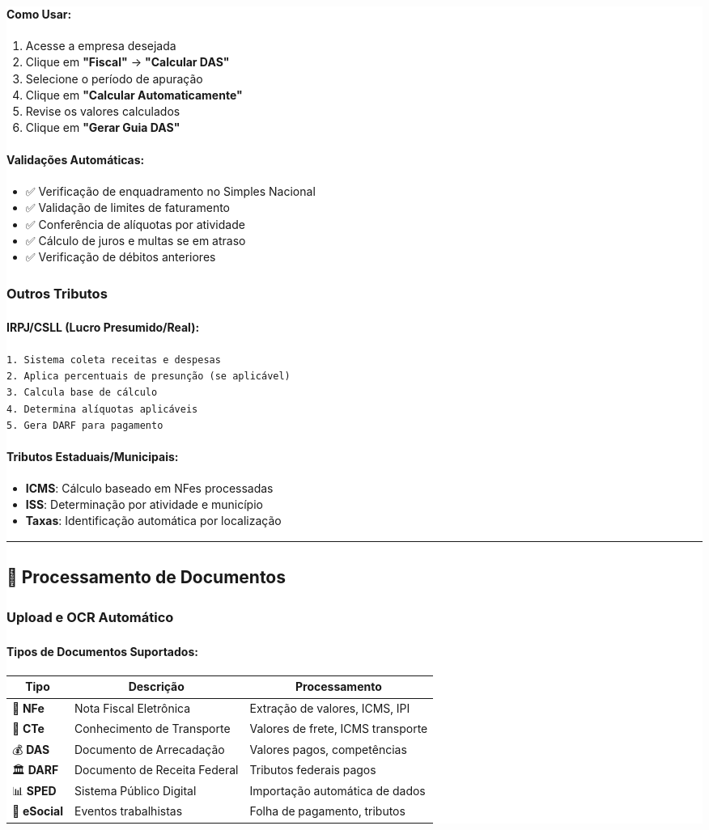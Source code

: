 #### **Como Usar:**
1. Acesse a empresa desejada
2. Clique em **"Fiscal"** → **"Calcular DAS"**
3. Selecione o período de apuração
4. Clique em **"Calcular Automaticamente"**
5. Revise os valores calculados
6. Clique em **"Gerar Guia DAS"**

#### **Validações Automáticas:**
- ✅ Verificação de enquadramento no Simples Nacional
- ✅ Validação de limites de faturamento
- ✅ Conferência de alíquotas por atividade
- ✅ Cálculo de juros e multas se em atraso
- ✅ Verificação de débitos anteriores

### **Outros Tributos**

#### **IRPJ/CSLL (Lucro Presumido/Real):**
```
1. Sistema coleta receitas e despesas
2. Aplica percentuais de presunção (se aplicável)
3. Calcula base de cálculo
4. Determina alíquotas aplicáveis
5. Gera DARF para pagamento
```

#### **Tributos Estaduais/Municipais:**
- **ICMS**: Cálculo baseado em NFes processadas
- **ISS**: Determinação por atividade e município
- **Taxas**: Identificação automática por localização

---

## 📄 Processamento de Documentos

### **Upload e OCR Automático**

#### **Tipos de Documentos Suportados:**
| Tipo | Descrição | Processamento |
|------|-----------|---------------|
| 📄 **NFe** | Nota Fiscal Eletrônica | Extração de valores, ICMS, IPI |
| 🚚 **CTe** | Conhecimento de Transporte | Valores de frete, ICMS transporte |
| 💰 **DAS** | Documento de Arrecadação | Valores pagos, competências |
| 🏛️ **DARF** | Documento de Receita Federal | Tributos federais pagos |
| 📊 **SPED** | Sistema Público Digital | Importação automática de dados |
| 👥 **eSocial** | Eventos trabalhistas | Folha de pagamento, tributos |
